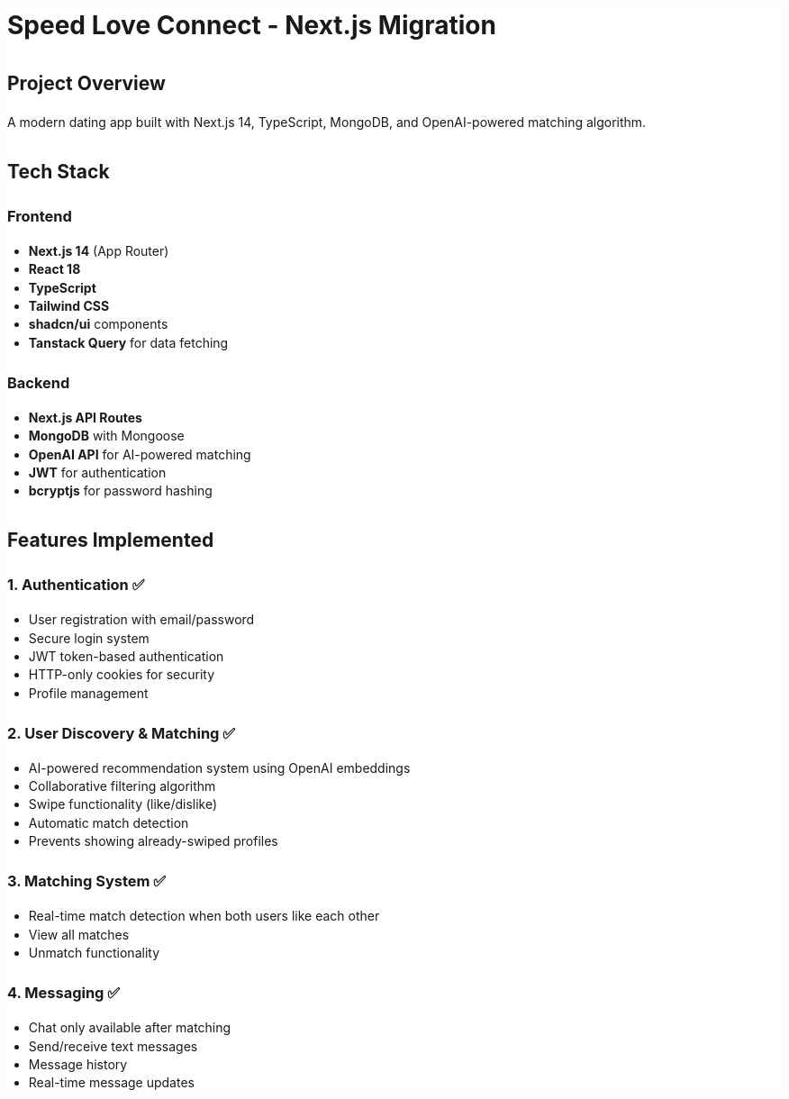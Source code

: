 # Speed Love Connect - Next.js Migration

## Project Overview
A modern dating app built with Next.js 14, TypeScript, MongoDB, and OpenAI-powered matching algorithm.

## Tech Stack

### Frontend
- **Next.js 14** (App Router)
- **React 18**
- **TypeScript**
- **Tailwind CSS**
- **shadcn/ui** components
- **Tanstack Query** for data fetching

### Backend
- **Next.js API Routes**
- **MongoDB** with Mongoose
- **OpenAI API** for AI-powered matching
- **JWT** for authentication
- **bcryptjs** for password hashing

## Features Implemented

### 1. Authentication ✅
- User registration with email/password
- Secure login system
- JWT token-based authentication
- HTTP-only cookies for security
- Profile management

### 2. User Discovery & Matching ✅
- AI-powered recommendation system using OpenAI embeddings
- Collaborative filtering algorithm
- Swipe functionality (like/dislike)
- Automatic match detection
- Prevents showing already-swiped profiles

### 3. Matching System ✅
- Real-time match detection when both users like each other
- View all matches
- Unmatch functionality

### 4. Messaging ✅
- Chat only available after matching
- Send/receive text messages
- Message history
- Real-time message updates
